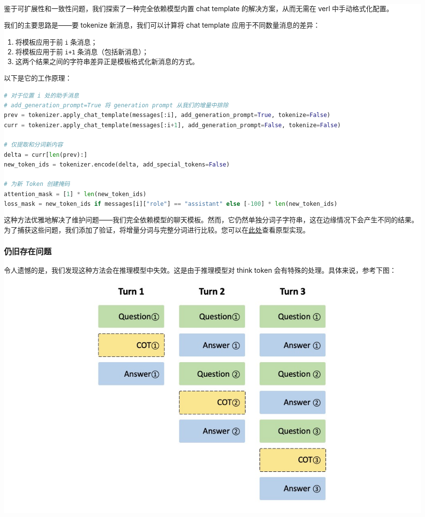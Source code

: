 鉴于可扩展性和一致性问题，我们探索了一种完全依赖模型内置 chat template 的解决方案，从而无需在 verl 中手动格式化配置。

我们的主要思路是——要 tokenize 新消息，我们可以计算将 chat template 应用于不同数量消息的差异：

1. 将模板应用于前 `i` 条消息；
2. 将模板应用于前 `i+1` 条消息（包括新消息）；
3. 这两个结果之间的字符串差异正是模板格式化新消息的方式。

以下是它的工作原理：

```python
# 对于位置 i 处的助手消息
# add_generation_prompt=True 将 generation prompt 从我们的增量中排除
prev = tokenizer.apply_chat_template(messages[:i], add_generation_prompt=True, tokenize=False)
curr = tokenizer.apply_chat_template(messages[:i+1], add_generation_prompt=False, tokenize=False)

# 仅提取和分词新内容
delta = curr[len(prev):]
new_token_ids = tokenizer.encode(delta, add_special_tokens=False)

# 为新 Token 创建掩码
attention_mask = [1] * len(new_token_ids)
loss_mask = new_token_ids if messages[i]["role"] == "assistant" else [-100] * len(new_token_ids)
```

这种方法优雅地解决了维护问题——我们完全依赖模型的聊天模板。然而，它仍然单独分词子字符串，这在边缘情况下会产生不同的结果。为了捕获这些问题，我们添加了验证，将增量分词与完整分词进行比较。您可以在[此处](https://github.com/jybsuper/verl/tree/tokenization_revision0)查看原型实现。

### 仍旧存在问题

令人遗憾的是，我们发现这种方法会在推理模型中失效。这是由于推理模型对 think token 会有特殊的处理。具体来说，参考下图：

<div align="center"><img src="./think.jpg" width="60%"></div>
